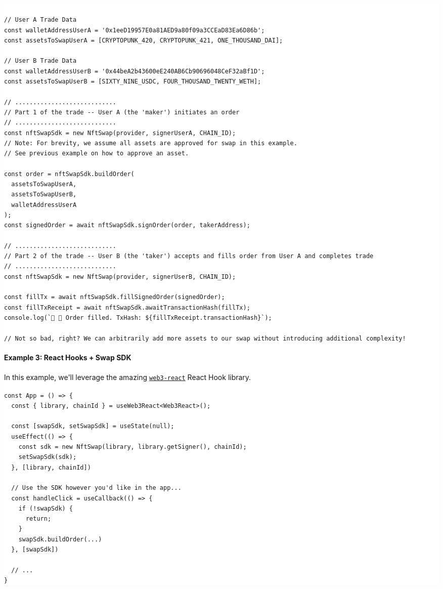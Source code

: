 ```tsx

// User A Trade Data
const walletAddressUserA = '0x1eeD19957E0a81AED9a80f09a3CCEaD83Ea6D86b';
const assetsToSwapUserA = [CRYPTOPUNK_420, CRYPTOPUNK_421, ONE_THOUSAND_DAI];

// User B Trade Data
const walletAddressUserB = '0x44beA2b43600eE240AB6Cb90696048CeF32aBf1D';
const assetsToSwapUserB = [SIXTY_NINE_USDC, FOUR_THOUSAND_TWENTY_WETH];

// ............................
// Part 1 of the trade -- User A (the 'maker') initiates an order
// ............................
const nftSwapSdk = new NftSwap(provider, signerUserA, CHAIN_ID);
// Note: For brevity, we assume all assets are approved for swap in this example.
// See previous example on how to approve an asset.

const order = nftSwapSdk.buildOrder(
  assetsToSwapUserA,
  assetsToSwapUserB,
  walletAddressUserA
);
const signedOrder = await nftSwapSdk.signOrder(order, takerAddress);

// ............................
// Part 2 of the trade -- User B (the 'taker') accepts and fills order from User A and completes trade
// ............................
const nftSwapSdk = new NftSwap(provider, signerUserB, CHAIN_ID);

const fillTx = await nftSwapSdk.fillSignedOrder(signedOrder);
const fillTxReceipt = await nftSwapSdk.awaitTransactionHash(fillTx);
console.log(`🎉 🥳 Order filled. TxHash: ${fillTxReceipt.transactionHash}`);

// Not so bad, right? We can arbitrarily add more assets to our swap without introducing additional complexity!
```

#### Example 3: React Hooks + Swap SDK

In this example, we'll leverage the amazing [`web3-react`](https://github.com/NoahZinsmeister/web3-react) React Hook library.

```tsx
const App = () => {
  const { library, chainId } = useWeb3React<Web3React>();

  const [swapSdk, setSwapSdk] = useState(null);
  useEffect(() => {
    const sdk = new NftSwap(library, library.getSigner(), chainId);
    setSwapSdk(sdk);
  }, [library, chainId])

  // Use the SDK however you'd like in the app...
  const handleClick = useCallback(() => {
    if (!swapSdk) {
      return;
    }
    swapSdk.buildOrder(...)
  }, [swapSdk])

  // ...
}
```
